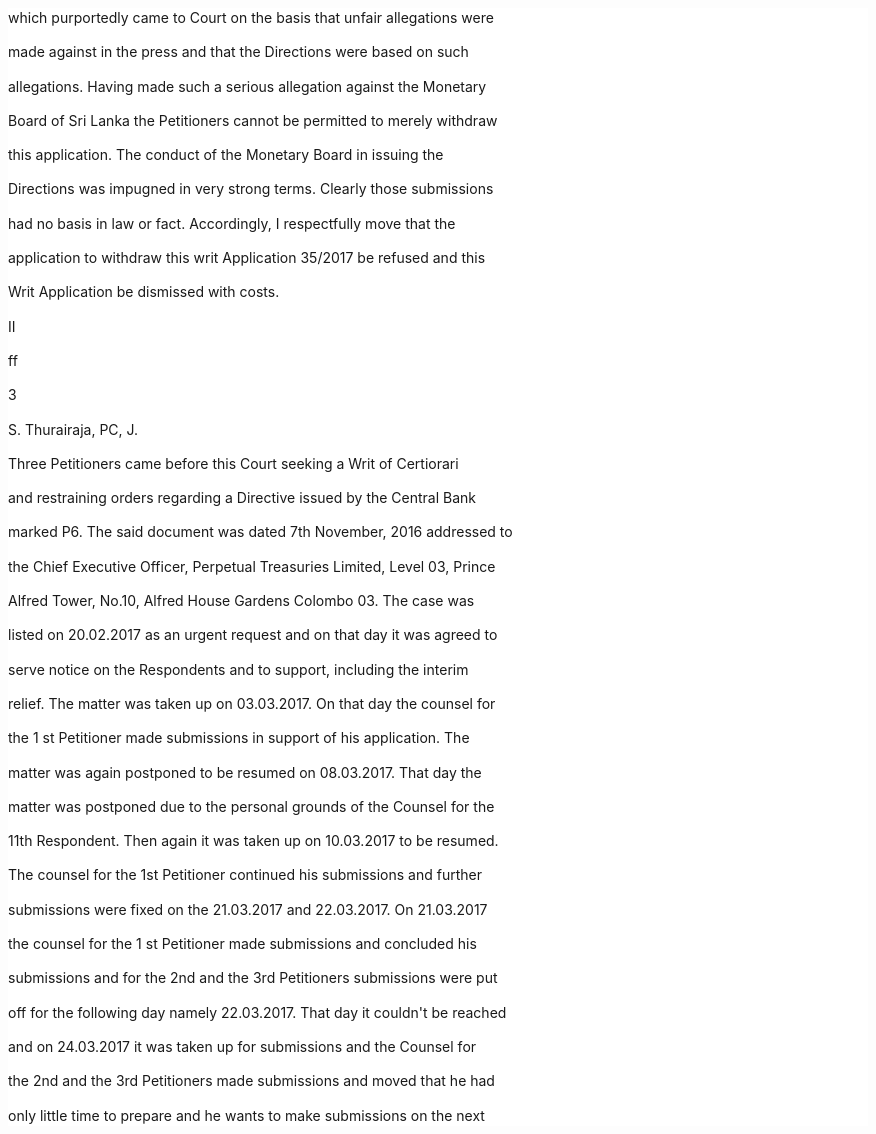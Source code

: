 which purportedly came to Court on the basis that unfair allegations were

made against in the press and that the Directions were based on such

allegations. Having made such a serious allegation against the Monetary

Board of Sri Lanka the Petitioners cannot be permitted to merely withdraw

this application. The conduct of the Monetary Board in issuing the

Directions was impugned in very strong terms. Clearly those submissions

had no basis in law or fact. Accordingly, I respectfully move that the

application to withdraw this writ Application 35/2017 be refused and this

Writ Application be dismissed with costs.

II

ff

3

S. Thurairaja, PC, J.

Three Petitioners came before this Court seeking a Writ of Certiorari

and restraining orders regarding a Directive issued by the Central Bank

marked P6. The said document was dated 7th November, 2016 addressed to

the Chief Executive Officer, Perpetual Treasuries Limited, Level 03, Prince

Alfred Tower, No.10, Alfred House Gardens Colombo 03. The case was

listed on 20.02.2017 as an urgent request and on that day it was agreed to

serve notice on the Respondents and to support, including the interim

relief. The matter was taken up on 03.03.2017. On that day the counsel for

the 1 st Petitioner made submissions in support of his application. The

matter was again postponed to be resumed on 08.03.2017. That day the

matter was postponed due to the personal grounds of the Counsel for the

11th Respondent. Then again it was taken up on 10.03.2017 to be resumed.

The counsel for the 1st Petitioner continued his submissions and further

submissions were fixed on the 21.03.2017 and 22.03.2017. On 21.03.2017

the counsel for the 1 st Petitioner made submissions and concluded his

submissions and for the 2nd and the 3rd Petitioners submissions were put

off for the following day namely 22.03.2017. That day it couldn't be reached

and on 24.03.2017 it was taken up for submissions and the Counsel for

the 2nd and the 3rd Petitioners made submissions and moved that he had

only little time to prepare and he wants to make submissions on the next
